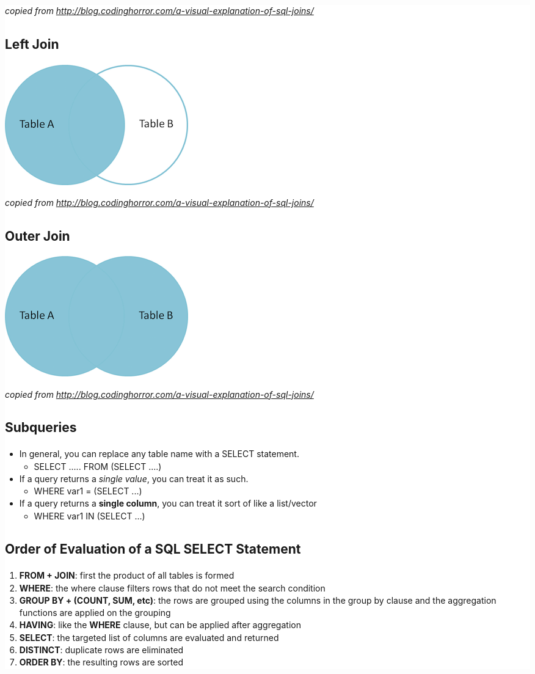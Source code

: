*copied from http://blog.codinghorror.com/a-visual-explanation-of-sql-joins/*


## Left Join

![Left Join](images/left_join.png)

*copied from http://blog.codinghorror.com/a-visual-explanation-of-sql-joins/*


## Outer Join

![Outer Join](images/outer_join.png)

*copied from http://blog.codinghorror.com/a-visual-explanation-of-sql-joins/*


## Subqueries

* In general, you can replace any table name with a SELECT statement.
    * SELECT ..... FROM (SELECT ....)
* If a query returns a *single value*, you can treat it as such.
    * WHERE var1 = (SELECT ...)
* If a query returns a **single column**, you can treat it sort of like a list/vector
    * WHERE var1 IN (SELECT ...)


## Order of Evaluation of a SQL SELECT Statement

1. **FROM + JOIN**: first the product of all tables is formed
2. **WHERE**: the where clause filters rows that do not meet the search condition
3. **GROUP BY + (COUNT, SUM, etc)**: the rows are grouped using the columns in the group by clause and the aggregation functions are applied on the grouping
4. **HAVING**: like the **WHERE** clause, but can be applied after aggregation
5. **SELECT**: the targeted list of columns are evaluated and returned
6. **DISTINCT**: duplicate rows are eliminated
7. **ORDER BY**: the resulting rows are sorted
